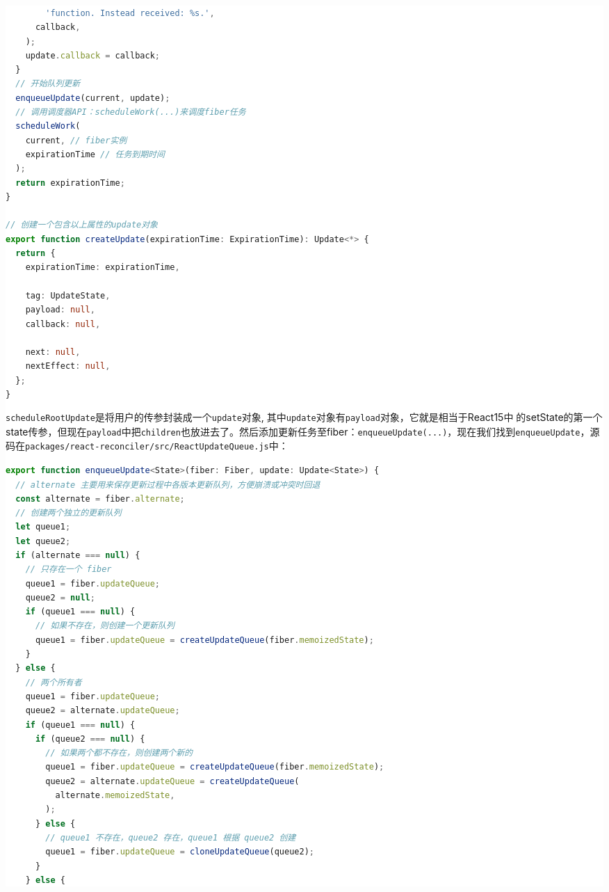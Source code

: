 ``` typescript
        'function. Instead received: %s.',
      callback,
    );
    update.callback = callback;
  }
  // 开始队列更新
  enqueueUpdate(current, update); 
  // 调用调度器API：scheduleWork(...)来调度fiber任务
  scheduleWork(
    current, // fiber实例
    expirationTime // 任务到期时间
  );
  return expirationTime;
}

// 创建一个包含以上属性的update对象
export function createUpdate(expirationTime: ExpirationTime): Update<*> {
  return {
    expirationTime: expirationTime,

    tag: UpdateState,
    payload: null,
    callback: null,

    next: null,
    nextEffect: null,
  };
}
```
`scheduleRootUpdate`是将用户的传参封装成一个`update`对象, 其中`update`对象有`payload`对象，它就是相当于React15中 的setState的第一个state传参，但现在`payload`中把`children`也放进去了。然后添加更新任务至fiber：`enqueueUpdate(...)`，现在我们找到`enqueueUpdate`，源码在`packages/react-reconciler/src/ReactUpdateQueue.js`中：
``` typescript
export function enqueueUpdate<State>(fiber: Fiber, update: Update<State>) {
  // alternate 主要用来保存更新过程中各版本更新队列，方便崩溃或冲突时回退
  const alternate = fiber.alternate;
  // 创建两个独立的更新队列
  let queue1;
  let queue2;
  if (alternate === null) {
    // 只存在一个 fiber
    queue1 = fiber.updateQueue;
    queue2 = null;
    if (queue1 === null) {
      // 如果不存在，则创建一个更新队列
      queue1 = fiber.updateQueue = createUpdateQueue(fiber.memoizedState);
    }
  } else {
    // 两个所有者
    queue1 = fiber.updateQueue;
    queue2 = alternate.updateQueue;
    if (queue1 === null) {
      if (queue2 === null) {
        // 如果两个都不存在，则创建两个新的
        queue1 = fiber.updateQueue = createUpdateQueue(fiber.memoizedState);
        queue2 = alternate.updateQueue = createUpdateQueue(
          alternate.memoizedState,
        );
      } else {
        // queue1 不存在，queue2 存在，queue1 根据 queue2 创建
        queue1 = fiber.updateQueue = cloneUpdateQueue(queue2);
      }
    } else {
```